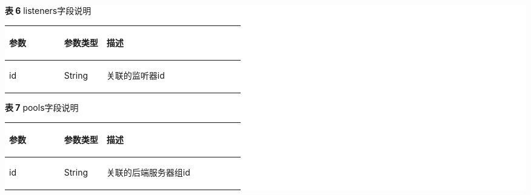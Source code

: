**表 6**  listeners字段说明

<a name="table107875111574"></a>
<table><thead align="left"><tr id="elb_qy_fz_0001_row984216165711"><th class="cellrowborder" valign="top" width="23.332333233323332%" id="mcps1.2.4.1.1"><p id="elb_qy_fz_0001_p484219135719"><a name="elb_qy_fz_0001_p484219135719"></a><a name="elb_qy_fz_0001_p484219135719"></a>参数</p>
</th>
<th class="cellrowborder" valign="top" width="17.99179917991799%" id="mcps1.2.4.1.2"><p id="elb_qy_fz_0001_p98422014571"><a name="elb_qy_fz_0001_p98422014571"></a><a name="elb_qy_fz_0001_p98422014571"></a>参数类型</p>
</th>
<th class="cellrowborder" valign="top" width="58.67586758675868%" id="mcps1.2.4.1.3"><p id="elb_qy_fz_0001_p10842215572"><a name="elb_qy_fz_0001_p10842215572"></a><a name="elb_qy_fz_0001_p10842215572"></a>描述</p>
</th>
</tr>
</thead>
<tbody><tr id="elb_qy_fz_0001_row1984213175716"><td class="cellrowborder" valign="top" width="23.332333233323332%" headers="mcps1.2.4.1.1 "><p id="elb_qy_fz_0001_a550100555602476a968f5ccd2a21bd30"><a name="elb_qy_fz_0001_a550100555602476a968f5ccd2a21bd30"></a><a name="elb_qy_fz_0001_a550100555602476a968f5ccd2a21bd30"></a>id</p>
</td>
<td class="cellrowborder" valign="top" width="17.99179917991799%" headers="mcps1.2.4.1.2 "><p id="elb_qy_fz_0001_ad5656706454749a2a1229da31098a77c"><a name="elb_qy_fz_0001_ad5656706454749a2a1229da31098a77c"></a><a name="elb_qy_fz_0001_ad5656706454749a2a1229da31098a77c"></a>String</p>
</td>
<td class="cellrowborder" valign="top" width="58.67586758675868%" headers="mcps1.2.4.1.3 "><p id="elb_qy_fz_0001_p3842161115717"><a name="elb_qy_fz_0001_p3842161115717"></a><a name="elb_qy_fz_0001_p3842161115717"></a>关联的监听器id</p>
</td>
</tr>
</tbody>
</table>

**表 7**  pools字段说明

<a name="table1566642411246"></a>
<table><thead align="left"><tr id="elb_qy_fz_0001_row366662462411"><th class="cellrowborder" valign="top" width="23.332333233323332%" id="mcps1.2.4.1.1"><p id="elb_qy_fz_0001_p266692452420"><a name="elb_qy_fz_0001_p266692452420"></a><a name="elb_qy_fz_0001_p266692452420"></a>参数</p>
</th>
<th class="cellrowborder" valign="top" width="17.99179917991799%" id="mcps1.2.4.1.2"><p id="elb_qy_fz_0001_p11666924192420"><a name="elb_qy_fz_0001_p11666924192420"></a><a name="elb_qy_fz_0001_p11666924192420"></a>参数类型</p>
</th>
<th class="cellrowborder" valign="top" width="58.67586758675868%" id="mcps1.2.4.1.3"><p id="elb_qy_fz_0001_p6666132412242"><a name="elb_qy_fz_0001_p6666132412242"></a><a name="elb_qy_fz_0001_p6666132412242"></a>描述</p>
</th>
</tr>
</thead>
<tbody><tr id="elb_qy_fz_0001_row146661524132419"><td class="cellrowborder" valign="top" width="23.332333233323332%" headers="mcps1.2.4.1.1 "><p id="elb_qy_fz_0001_p156661524182412"><a name="elb_qy_fz_0001_p156661524182412"></a><a name="elb_qy_fz_0001_p156661524182412"></a>id</p>
</td>
<td class="cellrowborder" valign="top" width="17.99179917991799%" headers="mcps1.2.4.1.2 "><p id="elb_qy_fz_0001_p66667245248"><a name="elb_qy_fz_0001_p66667245248"></a><a name="elb_qy_fz_0001_p66667245248"></a>String</p>
</td>
<td class="cellrowborder" valign="top" width="58.67586758675868%" headers="mcps1.2.4.1.3 "><p id="elb_qy_fz_0001_p4666122416240"><a name="elb_qy_fz_0001_p4666122416240"></a><a name="elb_qy_fz_0001_p4666122416240"></a>关联的后端服务器组id</p>
</td>
</tr>
</tbody>